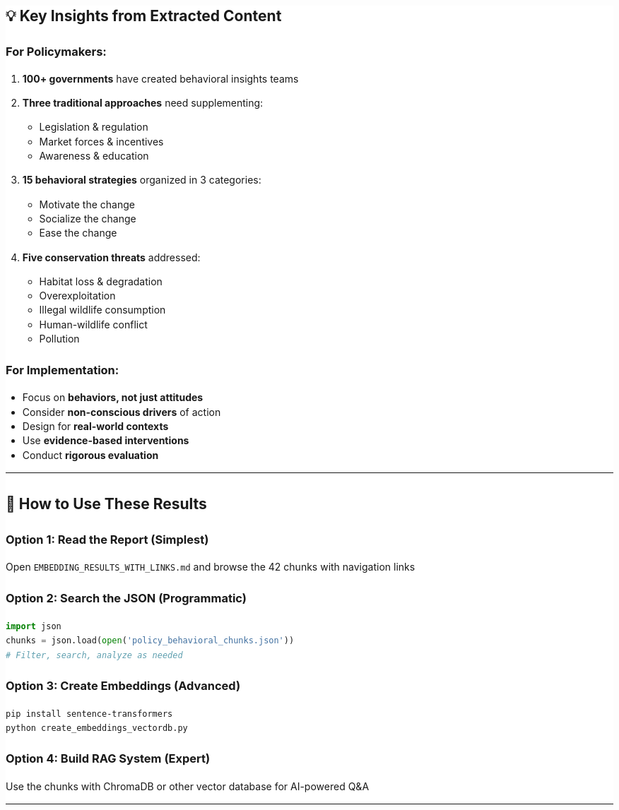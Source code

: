 
## 💡 Key Insights from Extracted Content

### For Policymakers:

1. **100+ governments** have created behavioral insights teams
2. **Three traditional approaches** need supplementing:
   - Legislation & regulation
   - Market forces & incentives
   - Awareness & education

3. **15 behavioral strategies** organized in 3 categories:
   - Motivate the change
   - Socialize the change
   - Ease the change

4. **Five conservation threats** addressed:
   - Habitat loss & degradation
   - Overexploitation
   - Illegal wildlife consumption
   - Human-wildlife conflict
   - Pollution

### For Implementation:

- Focus on **behaviors, not just attitudes**
- Consider **non-conscious drivers** of action
- Design for **real-world contexts**
- Use **evidence-based interventions**
- Conduct **rigorous evaluation**

---

## 🚀 How to Use These Results

### Option 1: Read the Report (Simplest)
Open `EMBEDDING_RESULTS_WITH_LINKS.md` and browse the 42 chunks with navigation links

### Option 2: Search the JSON (Programmatic)
```python
import json
chunks = json.load(open('policy_behavioral_chunks.json'))
# Filter, search, analyze as needed
```

### Option 3: Create Embeddings (Advanced)
```bash
pip install sentence-transformers
python create_embeddings_vectordb.py
```

### Option 4: Build RAG System (Expert)
Use the chunks with ChromaDB or other vector database for AI-powered Q&A

---